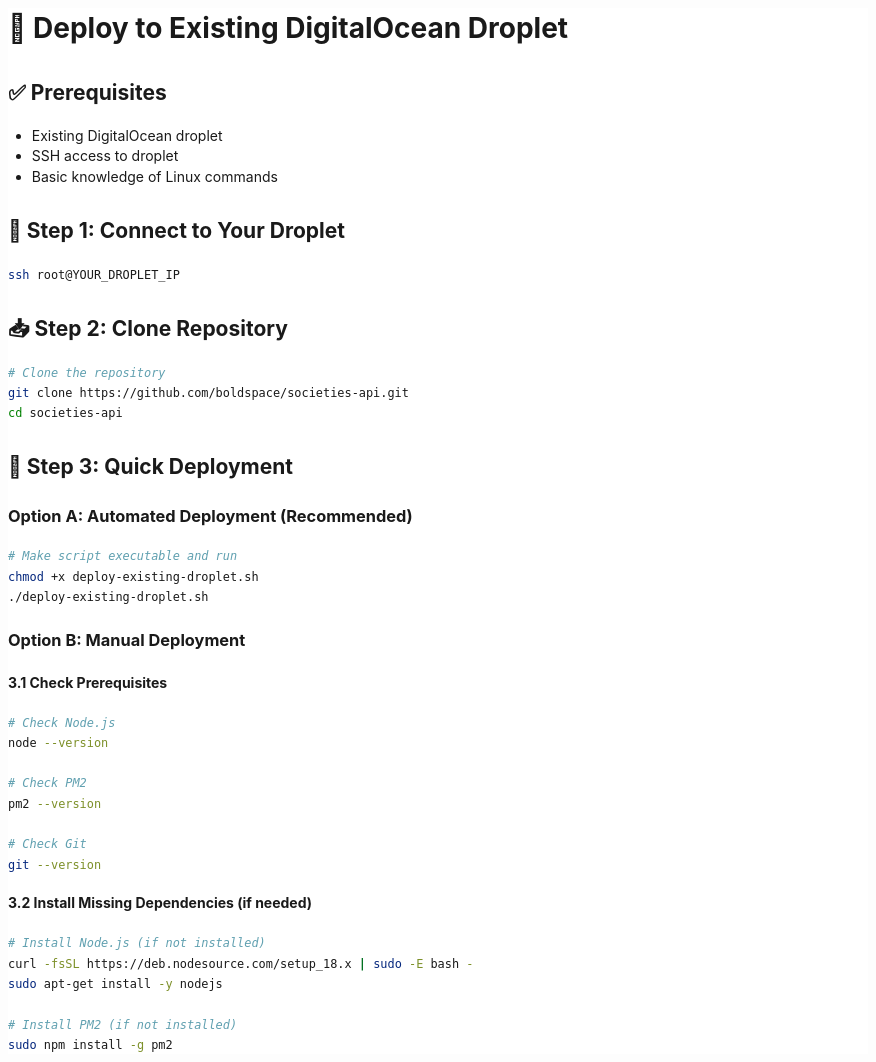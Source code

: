 # 🚀 Deploy to Existing DigitalOcean Droplet

## ✅ Prerequisites

- Existing DigitalOcean droplet
- SSH access to droplet
- Basic knowledge of Linux commands

## 🔧 Step 1: Connect to Your Droplet

```bash
ssh root@YOUR_DROPLET_IP
```

## 📥 Step 2: Clone Repository

```bash
# Clone the repository
git clone https://github.com/boldspace/societies-api.git
cd societies-api
```

## 🚀 Step 3: Quick Deployment

### Option A: Automated Deployment (Recommended)
```bash
# Make script executable and run
chmod +x deploy-existing-droplet.sh
./deploy-existing-droplet.sh
```

### Option B: Manual Deployment

#### 3.1 Check Prerequisites
```bash
# Check Node.js
node --version

# Check PM2
pm2 --version

# Check Git
git --version
```

#### 3.2 Install Missing Dependencies (if needed)
```bash
# Install Node.js (if not installed)
curl -fsSL https://deb.nodesource.com/setup_18.x | sudo -E bash -
sudo apt-get install -y nodejs

# Install PM2 (if not installed)
sudo npm install -g pm2
```
